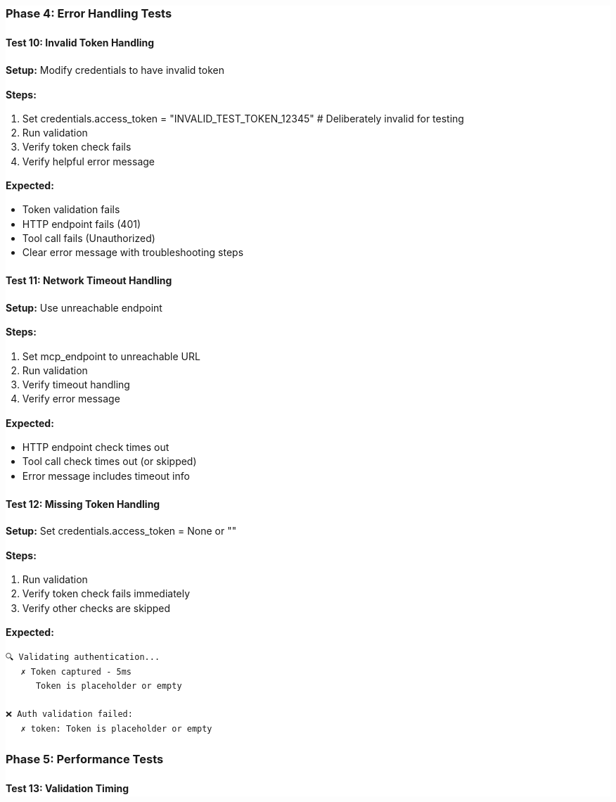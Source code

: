 ### Phase 4: Error Handling Tests

#### Test 10: Invalid Token Handling

**Setup:** Modify credentials to have invalid token

**Steps:**
1. Set credentials.access_token = "INVALID_TEST_TOKEN_12345"  # Deliberately invalid for testing
2. Run validation
3. Verify token check fails
4. Verify helpful error message

**Expected:**
- Token validation fails
- HTTP endpoint fails (401)
- Tool call fails (Unauthorized)
- Clear error message with troubleshooting steps

#### Test 11: Network Timeout Handling

**Setup:** Use unreachable endpoint

**Steps:**
1. Set mcp_endpoint to unreachable URL
2. Run validation
3. Verify timeout handling
4. Verify error message

**Expected:**
- HTTP endpoint check times out
- Tool call check times out (or skipped)
- Error message includes timeout info

#### Test 12: Missing Token Handling

**Setup:** Set credentials.access_token = None or ""

**Steps:**
1. Run validation
2. Verify token check fails immediately
3. Verify other checks are skipped

**Expected:**
```
🔍 Validating authentication...
   ✗ Token captured - 5ms
      Token is placeholder or empty

❌ Auth validation failed:
   ✗ token: Token is placeholder or empty
```

### Phase 5: Performance Tests

#### Test 13: Validation Timing
